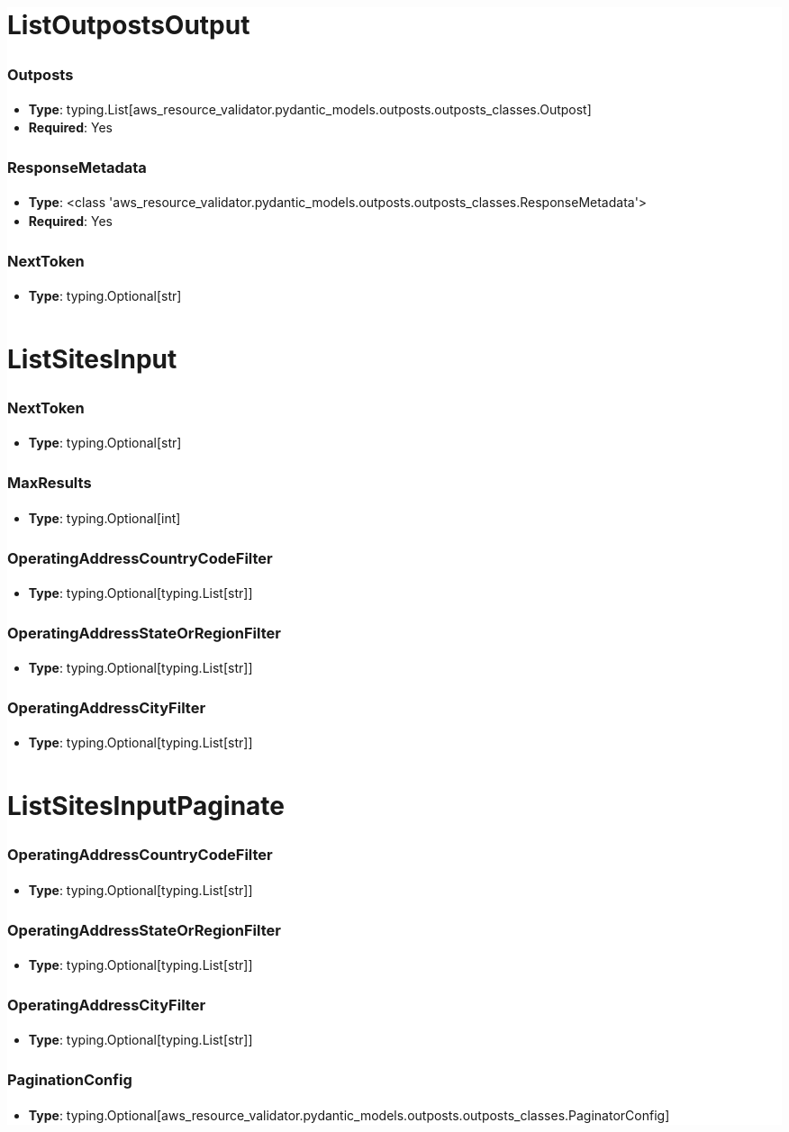 
# ListOutpostsOutput

### Outposts
- **Type**: typing.List[aws_resource_validator.pydantic_models.outposts.outposts_classes.Outpost]
- **Required**: Yes

### ResponseMetadata
- **Type**: <class 'aws_resource_validator.pydantic_models.outposts.outposts_classes.ResponseMetadata'>
- **Required**: Yes

### NextToken
- **Type**: typing.Optional[str]


# ListSitesInput

### NextToken
- **Type**: typing.Optional[str]

### MaxResults
- **Type**: typing.Optional[int]

### OperatingAddressCountryCodeFilter
- **Type**: typing.Optional[typing.List[str]]

### OperatingAddressStateOrRegionFilter
- **Type**: typing.Optional[typing.List[str]]

### OperatingAddressCityFilter
- **Type**: typing.Optional[typing.List[str]]


# ListSitesInputPaginate

### OperatingAddressCountryCodeFilter
- **Type**: typing.Optional[typing.List[str]]

### OperatingAddressStateOrRegionFilter
- **Type**: typing.Optional[typing.List[str]]

### OperatingAddressCityFilter
- **Type**: typing.Optional[typing.List[str]]

### PaginationConfig
- **Type**: typing.Optional[aws_resource_validator.pydantic_models.outposts.outposts_classes.PaginatorConfig]
